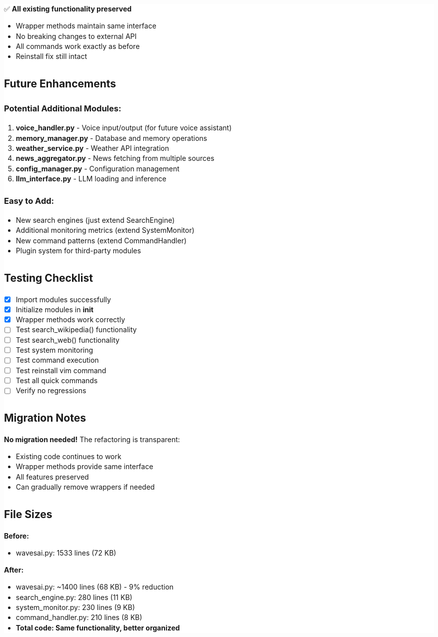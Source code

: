 ✅ **All existing functionality preserved**
- Wrapper methods maintain same interface
- No breaking changes to external API
- All commands work exactly as before
- Reinstall fix still intact

## Future Enhancements

### Potential Additional Modules:
1. **voice_handler.py** - Voice input/output (for future voice assistant)
2. **memory_manager.py** - Database and memory operations
3. **weather_service.py** - Weather API integration
4. **news_aggregator.py** - News fetching from multiple sources
5. **config_manager.py** - Configuration management
6. **llm_interface.py** - LLM loading and inference

### Easy to Add:
- New search engines (just extend SearchEngine)
- Additional monitoring metrics (extend SystemMonitor)
- New command patterns (extend CommandHandler)
- Plugin system for third-party modules

## Testing Checklist

- [x] Import modules successfully
- [x] Initialize modules in __init__
- [x] Wrapper methods work correctly
- [ ] Test search_wikipedia() functionality
- [ ] Test search_web() functionality
- [ ] Test system monitoring
- [ ] Test command execution
- [ ] Test reinstall vim command
- [ ] Test all quick commands
- [ ] Verify no regressions

## Migration Notes

**No migration needed!** The refactoring is transparent:
- Existing code continues to work
- Wrapper methods provide same interface
- All features preserved
- Can gradually remove wrappers if needed

## File Sizes

**Before:**
- wavesai.py: 1533 lines (72 KB)

**After:**
- wavesai.py: ~1400 lines (68 KB) - 9% reduction
- search_engine.py: 280 lines (11 KB)
- system_monitor.py: 230 lines (9 KB)
- command_handler.py: 210 lines (8 KB)
- **Total code: Same functionality, better organized**

